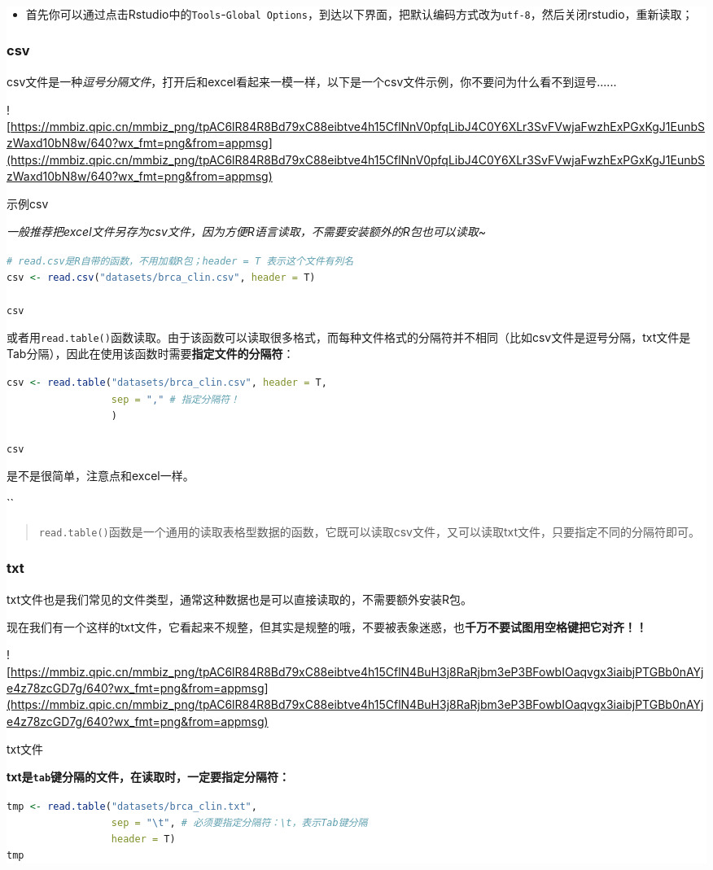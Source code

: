  - 首先你可以通过点击Rstudio中的`Tools`-`Global Options`，到达以下界面，把默认编码方式改为`utf-8`，然后关闭rstudio，重新读取；

### csv

csv文件是一种*逗号分隔文件*，打开后和excel看起来一模一样，以下是一个csv文件示例，你不要问为什么看不到逗号......

![https://mmbiz.qpic.cn/mmbiz_png/tpAC6lR84R8Bd79xC88eibtve4h15CflNnV0pfqLibJ4C0Y6XLr3SvFVwjaFwzhExPGxKgJ1EunbSzWaxd10bN8w/640?wx_fmt=png&from=appmsg](https://mmbiz.qpic.cn/mmbiz_png/tpAC6lR84R8Bd79xC88eibtve4h15CflNnV0pfqLibJ4C0Y6XLr3SvFVwjaFwzhExPGxKgJ1EunbSzWaxd10bN8w/640?wx_fmt=png&from=appmsg)

示例csv

*一般推荐把excel文件另存为csv文件，因为方便R语言读取，不需要安装额外的R包也可以读取~*

```R
# read.csv是R自带的函数，不用加载R包；header = T 表示这个文件有列名
csv <- read.csv("datasets/brca_clin.csv", header = T)

csv
```


或者用`read.table()`函数读取。由于该函数可以读取很多格式，而每种文件格式的分隔符并不相同（比如csv文件是逗号分隔，txt文件是Tab分隔），因此在使用该函数时需要**指定文件的分隔符**：

```R
csv <- read.table("datasets/brca_clin.csv", header = T,
                  sep = "," # 指定分隔符！
                  )

csv
```


是不是很简单，注意点和excel一样。

``

> `read.table()`函数是一个通用的读取表格型数据的函数，它既可以读取csv文件，又可以读取txt文件，只要指定不同的分隔符即可。 




### txt

txt文件也是我们常见的文件类型，通常这种数据也是可以直接读取的，不需要额外安装R包。

现在我们有一个这样的txt文件，它看起来不规整，但其实是规整的哦，不要被表象迷惑，也**千万不要试图用空格键把它对齐！！**

![https://mmbiz.qpic.cn/mmbiz_png/tpAC6lR84R8Bd79xC88eibtve4h15CflN4BuH3j8RaRjbm3eP3BFowbIOaqvgx3iaibjPTGBb0nAYje4z78zcGD7g/640?wx_fmt=png&from=appmsg](https://mmbiz.qpic.cn/mmbiz_png/tpAC6lR84R8Bd79xC88eibtve4h15CflN4BuH3j8RaRjbm3eP3BFowbIOaqvgx3iaibjPTGBb0nAYje4z78zcGD7g/640?wx_fmt=png&from=appmsg)

txt文件

**txt是`tab`键分隔的文件，在读取时，一定要指定分隔符：**

```R
tmp <- read.table("datasets/brca_clin.txt",
                  sep = "\t", # 必须要指定分隔符：\t，表示Tab键分隔
                  header = T)
tmp
```
